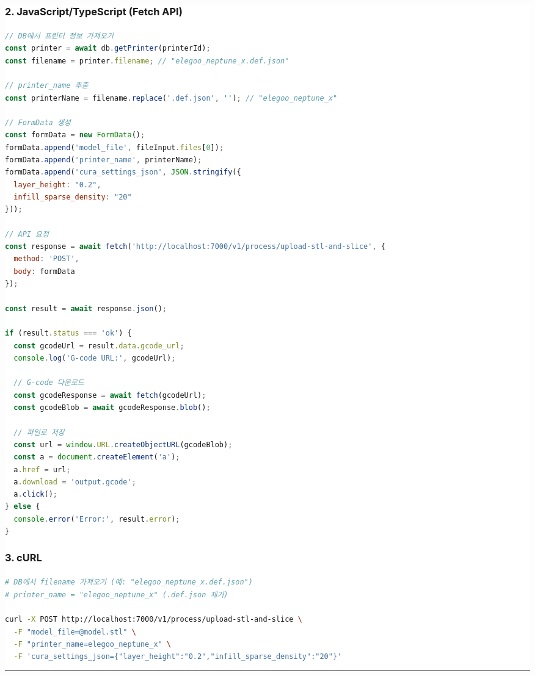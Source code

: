 ### 2. JavaScript/TypeScript (Fetch API)

```javascript
// DB에서 프린터 정보 가져오기
const printer = await db.getPrinter(printerId);
const filename = printer.filename; // "elegoo_neptune_x.def.json"

// printer_name 추출
const printerName = filename.replace('.def.json', ''); // "elegoo_neptune_x"

// FormData 생성
const formData = new FormData();
formData.append('model_file', fileInput.files[0]);
formData.append('printer_name', printerName);
formData.append('cura_settings_json', JSON.stringify({
  layer_height: "0.2",
  infill_sparse_density: "20"
}));

// API 요청
const response = await fetch('http://localhost:7000/v1/process/upload-stl-and-slice', {
  method: 'POST',
  body: formData
});

const result = await response.json();

if (result.status === 'ok') {
  const gcodeUrl = result.data.gcode_url;
  console.log('G-code URL:', gcodeUrl);

  // G-code 다운로드
  const gcodeResponse = await fetch(gcodeUrl);
  const gcodeBlob = await gcodeResponse.blob();

  // 파일로 저장
  const url = window.URL.createObjectURL(gcodeBlob);
  const a = document.createElement('a');
  a.href = url;
  a.download = 'output.gcode';
  a.click();
} else {
  console.error('Error:', result.error);
}
```

### 3. cURL

```bash
# DB에서 filename 가져오기 (예: "elegoo_neptune_x.def.json")
# printer_name = "elegoo_neptune_x" (.def.json 제거)

curl -X POST http://localhost:7000/v1/process/upload-stl-and-slice \
  -F "model_file=@model.stl" \
  -F "printer_name=elegoo_neptune_x" \
  -F 'cura_settings_json={"layer_height":"0.2","infill_sparse_density":"20"}'
```

---